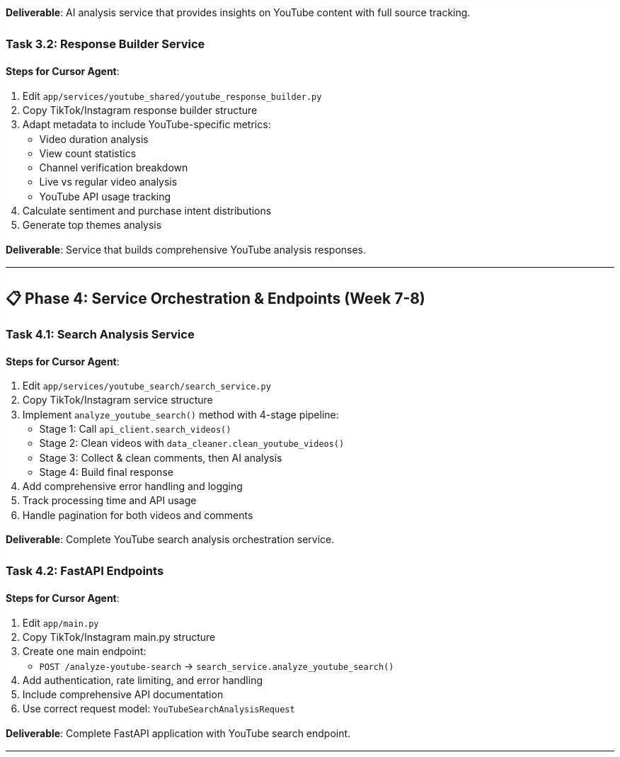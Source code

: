 **Deliverable**: AI analysis service that provides insights on YouTube content with full source tracking.

### **Task 3.2: Response Builder Service**
**Steps for Cursor Agent**:
1. Edit `app/services/youtube_shared/youtube_response_builder.py`
2. Copy TikTok/Instagram response builder structure
3. Adapt metadata to include YouTube-specific metrics:
   - Video duration analysis
   - View count statistics
   - Channel verification breakdown
   - Live vs regular video analysis
   - YouTube API usage tracking
4. Calculate sentiment and purchase intent distributions
5. Generate top themes analysis

**Deliverable**: Service that builds comprehensive YouTube analysis responses.

---

## 📋 **Phase 4: Service Orchestration & Endpoints** (Week 7-8)

### **Task 4.1: Search Analysis Service**
**Steps for Cursor Agent**:
1. Edit `app/services/youtube_search/search_service.py`
2. Copy TikTok/Instagram service structure
3. Implement `analyze_youtube_search()` method with 4-stage pipeline:
   - Stage 1: Call `api_client.search_videos()`
   - Stage 2: Clean videos with `data_cleaner.clean_youtube_videos()`
   - Stage 3: Collect & clean comments, then AI analysis
   - Stage 4: Build final response
4. Add comprehensive error handling and logging
5. Track processing time and API usage
6. Handle pagination for both videos and comments

**Deliverable**: Complete YouTube search analysis orchestration service.

### **Task 4.2: FastAPI Endpoints**
**Steps for Cursor Agent**:
1. Edit `app/main.py`
2. Copy TikTok/Instagram main.py structure 
3. Create one main endpoint:
   - `POST /analyze-youtube-search` → `search_service.analyze_youtube_search()`
4. Add authentication, rate limiting, and error handling
5. Include comprehensive API documentation
6. Use correct request model: `YouTubeSearchAnalysisRequest`

**Deliverable**: Complete FastAPI application with YouTube search endpoint.

---
